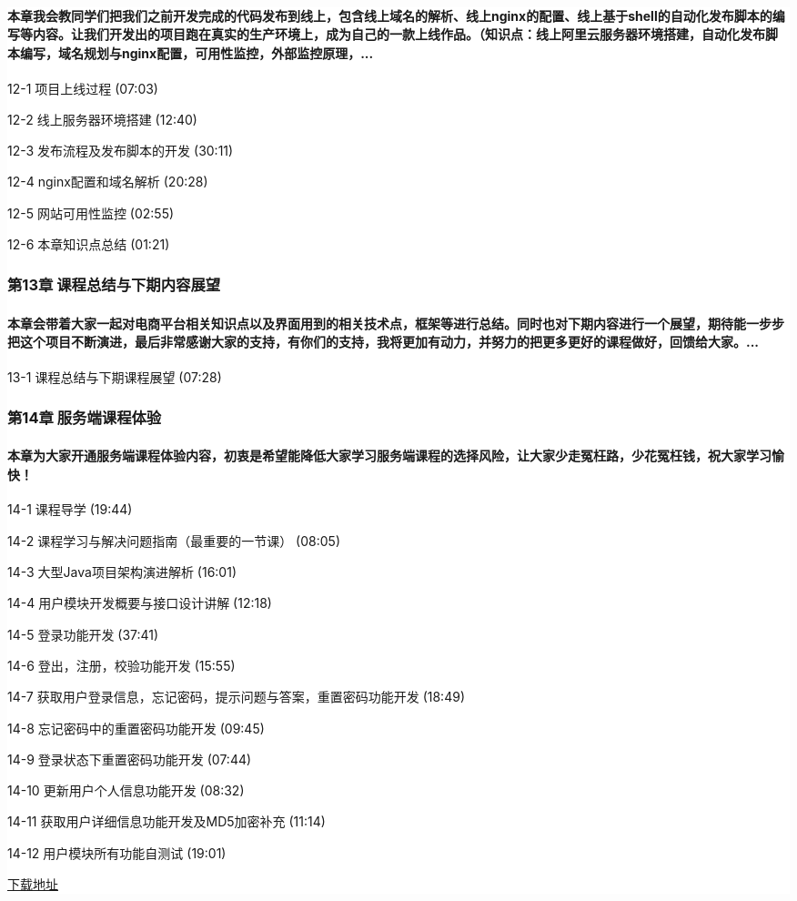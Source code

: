 #### 本章我会教同学们把我们之前开发完成的代码发布到线上，包含线上域名的解析、线上nginx的配置、线上基于shell的自动化发布脚本的编写等内容。让我们开发出的项目跑在真实的生产环境上，成为自己的一款上线作品。（知识点：线上阿里云服务器环境搭建，自动化发布脚本编写，域名规划与nginx配置，可用性监控，外部监控原理，...
12-1 项目上线过程 (07:03)

12-2 线上服务器环境搭建 (12:40)

12-3 发布流程及发布脚本的开发 (30:11)

12-4 nginx配置和域名解析 (20:28)

12-5 网站可用性监控 (02:55)

12-6 本章知识点总结 (01:21)


### 第13章 课程总结与下期内容展望

#### 本章会带着大家一起对电商平台相关知识点以及界面用到的相关技术点，框架等进行总结。同时也对下期内容进行一个展望，期待能一步步把这个项目不断演进，最后非常感谢大家的支持，有你们的支持，我将更加有动力，并努力的把更多更好的课程做好，回馈给大家。...
13-1 课程总结与下期课程展望 (07:28)


### 第14章 服务端课程体验

#### 本章为大家开通服务端课程体验内容，初衷是希望能降低大家学习服务端课程的选择风险，让大家少走冤枉路，少花冤枉钱，祝大家学习愉快！
14-1 课程导学 (19:44)

14-2 课程学习与解决问题指南（最重要的一节课） (08:05)

14-3 大型Java项目架构演进解析 (16:01)

14-4 用户模块开发概要与接口设计讲解 (12:18)

14-5 登录功能开发 (37:41)

14-6 登出，注册，校验功能开发 (15:55)

14-7 获取用户登录信息，忘记密码，提示问题与答案，重置密码功能开发 (18:49)

14-8 忘记密码中的重置密码功能开发 (09:45)

14-9 登录状态下重置密码功能开发 (07:44)

14-10 更新用户个人信息功能开发 (08:32)

14-11 获取用户详细信息功能开发及MD5加密补充 (11:14)

14-12 用户模块所有功能自测试 (19:01)


[下载地址](http://www.36tz.cn "下载地址")

